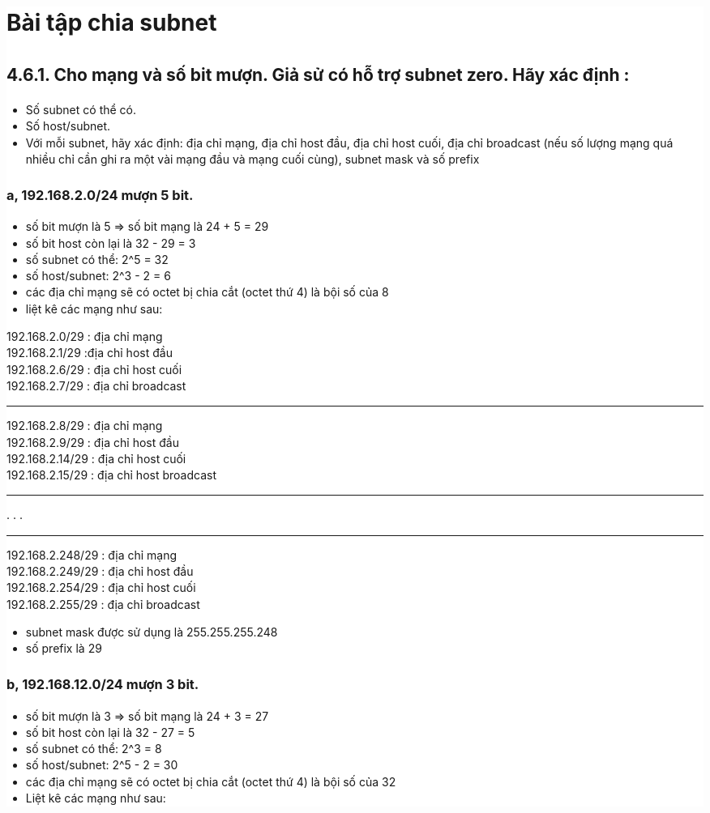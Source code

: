 # Bài tập chia subnet

## 4.6.1. Cho mạng và số bit mượn. Giả sử có hỗ trợ subnet zero. Hãy xác định :
- Số subnet có thể có.
- Số host/subnet.
- Với mỗi subnet, hãy xác định: địa chỉ mạng, địa chỉ host đầu, địa chỉ host cuối,
địa chỉ broadcast (nếu số lượng mạng quá nhiều chỉ cần ghi ra một vài mạng đầu
và mạng cuối cùng), subnet mask và số prefix

### a, 192.168.2.0/24 mượn 5 bit. 

- số bit mượn là 5 => số bit mạng là 24 + 5 = 29
- số bit host còn lại là 32 - 29 = 3
- số subnet có thể: 2^5 = 32
- số host/subnet: 2^3 - 2 = 6
- các địa chỉ mạng sẽ có octet bị chia cắt (octet thứ 4) là bội số của 8
- liệt kê các mạng như sau:

192.168.2.0/29 : địa chỉ mạng  
192.168.2.1/29 :địa chỉ host đầu  
192.168.2.6/29 : địa chỉ host cuối  
192.168.2.7/29 : địa chỉ broadcast  

***

192.168.2.8/29 : địa chỉ mạng  
192.168.2.9/29 : địa chỉ host đầu  
192.168.2.14/29 : địa chỉ host cuối  
192.168.2.15/29 : địa chỉ host broadcast  

***
. . .

***

192.168.2.248/29 : địa chỉ mạng  
192.168.2.249/29 : địa chỉ host đầu  
192.168.2.254/29 : địa chỉ host cuối  
192.168.2.255/29 : địa chỉ broadcast  

- subnet mask được sử dụng là 255.255.255.248
- số prefix là 29

### b, 192.168.12.0/24 mượn 3 bit.

- số bit mượn là 3 => số bit mạng là 24 + 3 = 27
- số bit host còn lại là 32 - 27 = 5
- số subnet có thể: 2^3 = 8
- số host/subnet: 2^5 - 2 = 30
- các địa chỉ mạng sẽ có octet bị chia cắt (octet thứ 4) là bội số của 32
- Liệt kê các mạng như sau:
